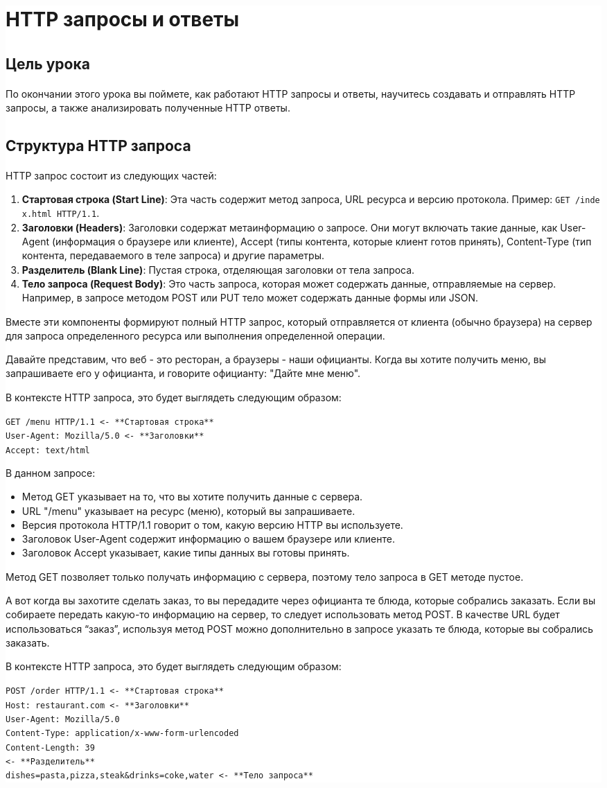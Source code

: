 # HTTP запросы и ответы

## Цель урока

По окончании этого урока вы поймете, как работают HTTP запросы и ответы, научитесь создавать и отправлять HTTP запросы, а также анализировать полученные HTTP ответы.

## Структура HTTP запроса

HTTP запрос состоит из следующих частей:

1. **Стартовая строка (Start Line)**: Эта часть содержит метод запроса, URL ресурса и версию протокола. Пример: `GET /index.html HTTP/1.1`.
2. **Заголовки (Headers)**: Заголовки содержат метаинформацию о запросе. Они могут включать такие данные, как User-Agent (информация о браузере или клиенте), Accept (типы контента, которые клиент готов принять), Content-Type (тип контента, передаваемого в теле запроса) и другие параметры.
3. **Разделитель (Blank Line)**: Пустая строка, отделяющая заголовки от тела запроса.
4. **Тело запроса (Request Body)**: Это часть запроса, которая может содержать данные, отправляемые на сервер. Например, в запросе методом POST или PUT тело может содержать данные формы или JSON.

Вместе эти компоненты формируют полный HTTP запрос, который отправляется от клиента (обычно браузера) на сервер для запроса определенного ресурса или выполнения определенной операции.

Давайте представим, что веб - это ресторан, а браузеры - наши официанты. Когда вы хотите получить меню, вы запрашиваете его у официанта, и говорите официанту: "Дайте мне меню".

В контексте HTTP запроса, это будет выглядеть следующим образом:

```
GET /menu HTTP/1.1 <- **Стартовая строка**
User-Agent: Mozilla/5.0 <- **Заголовки**
Accept: text/html
```

В данном запросе:

- Метод GET указывает на то, что вы хотите получить данные с сервера.
- URL "/menu" указывает на ресурс (меню), который вы запрашиваете.
- Версия протокола HTTP/1.1 говорит о том, какую версию HTTP вы используете.
- Заголовок User-Agent содержит информацию о вашем браузере или клиенте.
- Заголовок Accept указывает, какие типы данных вы готовы принять.

Метод GET позволяет только получать информацию с сервера, поэтому тело запроса в GET методе пустое. 

А вот когда вы захотите сделать заказ, то вы передадите через официанта те блюда, которые собрались заказать. Если вы собираете передать какую-то информацию на сервер, то следует использовать метод POST. В качестве URL будет  использоваться “заказ”, используя метод POST можно дополнительно в запросе указать те блюда, которые вы собрались заказать. 

В контексте HTTP запроса, это будет выглядеть следующим образом:

```
POST /order HTTP/1.1 <- **Стартовая строка**
Host: restaurant.com <- **Заголовки**
User-Agent: Mozilla/5.0
Content-Type: application/x-www-form-urlencoded
Content-Length: 39
<- **Разделитель**
dishes=pasta,pizza,steak&drinks=coke,water <- **Тело запроса**
```

